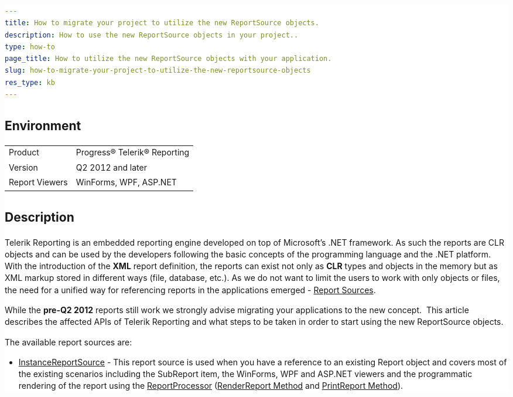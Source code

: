 ```yaml
---
title: How to migrate your project to utilize the new ReportSource objects.
description: How to use the new ReportSource objects in your project..
type: how-to
page_title: How to utilize the new ReportSource objects with your application.
slug: how-to-migrate-your-project-to-utilize-the-new-reportsource-objects
res_type: kb
---  
```


## Environment

<table>
	<tbody>
		<tr>
			<td>Product</td>
			<td>Progress® Telerik® Reporting</td>
		</tr>
		<tr>
			<td>Version</td>
			<td>Q2 2012 and later</td>
		</tr>
	        <tr>
			<td>Report Viewers</td>
			<td>WinForms, WPF, ASP.NET</td>
		</tr>
	</tbody>
</table>
   
## Description

Telerik Reporting is an embedded reporting engine developed on top of Microsoft’s .NET framework. As such the reports are CLR objects and can be used by the developers following the basic concepts of the programming language and the .NET platform. With the introduction of the **XML** report definition, the reports can exist not only as **CLR** types and objects in the memory but as XML markup stored in different ways (file, database, etc.). As we do not want to limit the users to work with only objects or files, the need for a unified way for referencing reports in the applications emerged - [Report Sources](../report-sources).  
   

While the **pre-Q2 2012** reports still work we strongly advise migrating your applications to the new concept.  This article describes the affected APIs of Telerik Reporting and what steps to be taken in order to start using the new ReportSource objects.  
   

The available report sources are:  
 
- [InstanceReportSource](../t-telerik-reporting-instancereportsource) - This report source is used when you have a reference to an existing Report object and covers most of the existing scenarios including the SubReport item, the WinForms, WPF and ASP<span>.</span>NET viewers and the programmatic rendering of the report using the [ReportProcessor](../t-telerik-reporting-processing-reportprocessor) ([RenderReport Method](../overload-telerik-reporting-processing-reportprocessor-renderreport) and  [PrintReport Method](../m-telerik-reporting-processing-reportprocessor-printreport)).
